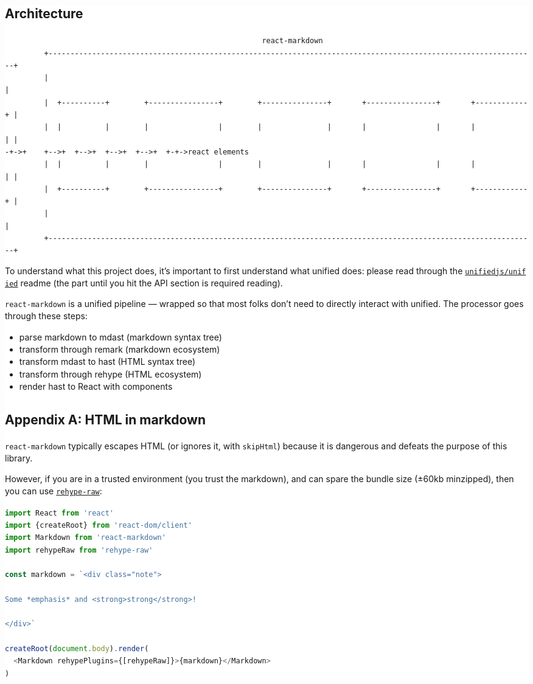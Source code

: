 ## Architecture

```
                                                           react-markdown
         +----------------------------------------------------------------------------------------------------------------+
         |                                                                                                                |
         |  +----------+        +----------------+        +---------------+       +----------------+       +------------+ |
         |  |          |        |                |        |               |       |                |       |            | |
-+->+    +-->+  +-->+  +-->+  +-->+  +-+->react elements
         |  |          |        |                |        |               |       |                |       |            | |
         |  +----------+        +----------------+        +---------------+       +----------------+       +------------+ |
         |                                                                                                                |
         +----------------------------------------------------------------------------------------------------------------+
```

To understand what this project does, it’s important to first understand what unified does: please read through the [`unifiedjs/unified`](https://github.com/unifiedjs/unified) readme (the part until you hit the API section is required reading).

`react-markdown` is a unified pipeline — wrapped so that most folks don’t need to directly interact with unified. The processor goes through these steps:

* parse markdown to mdast (markdown syntax tree)
* transform through remark (markdown ecosystem)
* transform mdast to hast (HTML syntax tree)
* transform through rehype (HTML ecosystem)
* render hast to React with components

## Appendix A: HTML in markdown

`react-markdown` typically escapes HTML (or ignores it, with `skipHtml`) because it is dangerous and defeats the purpose of this library.

However, if you are in a trusted environment (you trust the markdown), and can spare the bundle size (±60kb minzipped), then you can use [`rehype-raw`](https://github.com/rehypejs/rehype-raw):

```js
import React from 'react'
import {createRoot} from 'react-dom/client'
import Markdown from 'react-markdown'
import rehypeRaw from 'rehype-raw'

const markdown = `<div class="note">

Some *emphasis* and <strong>strong</strong>!

</div>`

createRoot(document.body).render(
  <Markdown rehypePlugins={[rehypeRaw]}>{markdown}</Markdown>
)
```

